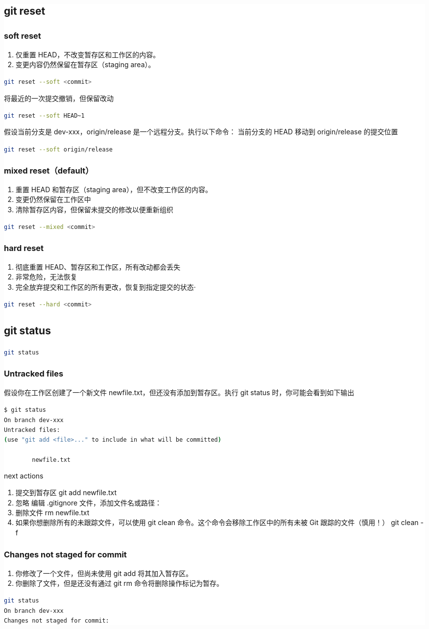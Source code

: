 ## git reset
### soft reset
1. 仅重置 HEAD，不改变暂存区和工作区的内容。
2. 变更内容仍然保留在暂存区（staging area）。
```bash
git reset --soft <commit>
```
将最近的一次提交撤销，但保留改动
```bash
git reset --soft HEAD~1
```
假设当前分支是 dev-xxx，origin/release 是一个远程分支。执行以下命令：
当前分支的 HEAD 移动到 origin/release 的提交位置
```bash
git reset --soft origin/release
```
### mixed reset（default）
1. 重置 HEAD 和暂存区（staging area），但不改变工作区的内容。
2. 变更仍然保留在工作区中
3. 清除暂存区内容，但保留未提交的修改以便重新组织
```bash
git reset --mixed <commit>
```
### hard reset
1. 彻底重置 HEAD、暂存区和工作区，所有改动都会丢失
2. 非常危险，无法恢复
3. 完全放弃提交和工作区的所有更改，恢复到指定提交的状态·
```bash
git reset --hard <commit>
```

## git status
```bash
git status
```
### Untracked files
假设你在工作区创建了一个新文件 newfile.txt，但还没有添加到暂存区。执行 git status 时，你可能会看到如下输出
```bash
$ git status
On branch dev-xxx
Untracked files:
(use "git add <file>..." to include in what will be committed)

        newfile.txt
```

next actions
1. 提交到暂存区
git add newfile.txt
2. 忽略
编辑 .gitignore 文件，添加文件名或路径：
3. 删除文件
rm newfile.txt
4. 如果你想删除所有的未跟踪文件，可以使用 git clean 命令。这个命令会移除工作区中的所有未被 Git 跟踪的文件（慎用！）
git clean -f
### Changes not staged for commit
1. 你修改了一个文件，但尚未使用 git add 将其加入暂存区。
2. 你删除了文件，但是还没有通过 git rm 命令将删除操作标记为暂存。
```bash
git status
On branch dev-xxx
Changes not staged for commit:
```